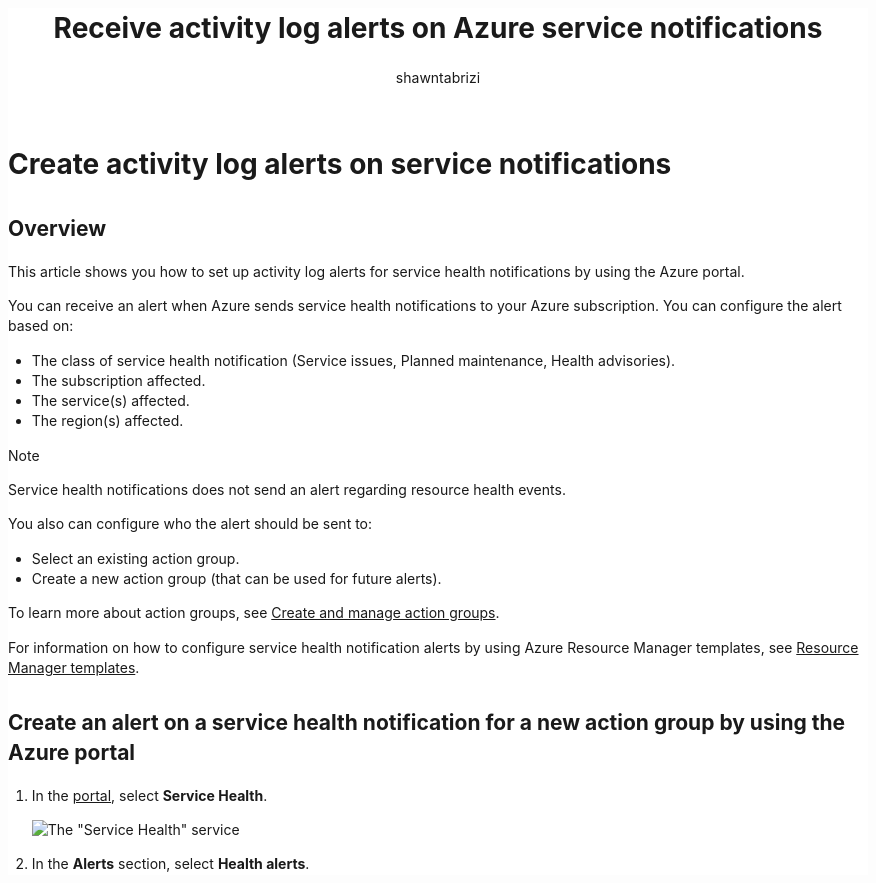 ﻿---
title: Receive activity log alerts on Azure service notifications
description: Get notified via SMS, email, or webhook when Azure service occurs.
author: shawntabrizi
services: azure-monitor
ms.service: azure-monitor
ms.topic: conceptual
ms.date: 06/09/2018
ms.author: shtabriz
ms.component: alerts
---

# Create activity log alerts on service notifications
## Overview
This article shows you how to set up activity log alerts for service health notifications by using the Azure portal.  

You can receive an alert when Azure sends service health notifications to your Azure subscription. You can configure the alert based on:

- The class of service health notification (Service issues, Planned maintenance, Health advisories).
- The subscription affected.
- The service(s) affected.
- The region(s) affected.

> [!NOTE]
> Service health notifications does not send an alert regarding resource health events.

You also can configure who the alert should be sent to:

- Select an existing action group.
- Create a new action group (that can be used for future alerts).

To learn more about action groups, see [Create and manage action groups](monitoring-action-groups.md).

For information on how to configure service health notification alerts by using Azure Resource Manager templates, see [Resource Manager templates](monitoring-create-activity-log-alerts-with-resource-manager-template.md).

## Create an alert on a service health notification for a new action group by using the Azure portal
1. In the [portal](https://portal.azure.com), select **Service Health**.

    ![The "Service Health" service](./media/monitoring-activity-log-alerts-on-service-notifications/home-servicehealth.png)

1. In the **Alerts** section, select **Health alerts**.
